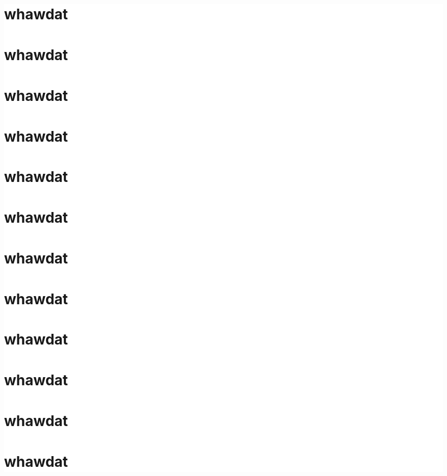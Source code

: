 # whawdat
# whawdat
# whawdat
# whawdat
# whawdat
# whawdat
# whawdat
# whawdat
# whawdat
# whawdat
# whawdat
# whawdat
